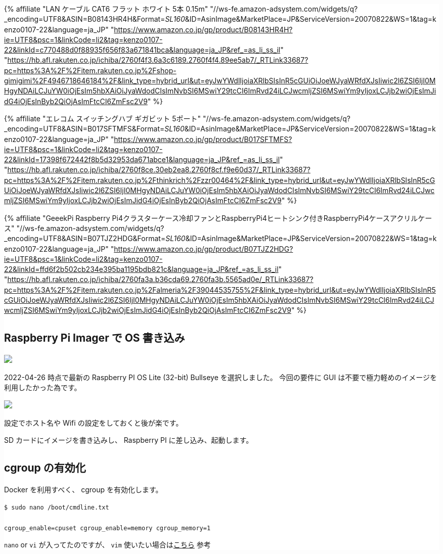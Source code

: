 {% affiliate "LAN ケーブル CAT6 フラット ホワイト 5本 0.15m" "//ws-fe.amazon-adsystem.com/widgets/q?_encoding=UTF8&ASIN=B08143HR4H&Format=_SL160_&ID=AsinImage&MarketPlace=JP&ServiceVersion=20070822&WS=1&tag=kenzo0107-22&language=ja_JP" "https://www.amazon.co.jp/gp/product/B08143HR4H?ie=UTF8&psc=1&linkCode=li2&tag=kenzo0107-22&linkId=c770488d0f88935f656f83a671841bca&language=ja_JP&ref_=as_li_ss_il" "https://hb.afl.rakuten.co.jp/ichiba/2760f4f3.6a3c6189.2760f4f4.89ee5ab7/_RTLink33687?pc=https%3A%2F%2Fitem.rakuten.co.jp%2Fshop-gimigimi%2F4946718646184%2F&link_type=hybrid_url&ut=eyJwYWdlIjoiaXRlbSIsInR5cGUiOiJoeWJyaWRfdXJsIiwic2l6ZSI6IjI0MHgyNDAiLCJuYW0iOjEsIm5hbXAiOiJyaWdodCIsImNvbSI6MSwiY29tcCI6ImRvd24iLCJwcmljZSI6MSwiYm9yIjoxLCJjb2wiOjEsImJidG4iOjEsInByb2QiOjAsImFtcCI6ZmFsc2V9" %}

{% affiliate "エレコム スイッチングハブ ギガビット 5ポート" "//ws-fe.amazon-adsystem.com/widgets/q?_encoding=UTF8&ASIN=B017SFTMFS&Format=_SL160_&ID=AsinImage&MarketPlace=JP&ServiceVersion=20070822&WS=1&tag=kenzo0107-22&language=ja_JP" "https://www.amazon.co.jp/gp/product/B017SFTMFS?ie=UTF8&psc=1&linkCode=li2&tag=kenzo0107-22&linkId=17398f672442f8b5d32953da671abce1&language=ja_JP&ref_=as_li_ss_il" "https://hb.afl.rakuten.co.jp/ichiba/2760f8ce.30eb2ea8.2760f8cf.f9e60d37/_RTLink33687?pc=https%3A%2F%2Fitem.rakuten.co.jp%2Fthinkrich%2Fzzr00464%2F&link_type=hybrid_url&ut=eyJwYWdlIjoiaXRlbSIsInR5cGUiOiJoeWJyaWRfdXJsIiwic2l6ZSI6IjI0MHgyNDAiLCJuYW0iOjEsIm5hbXAiOiJyaWdodCIsImNvbSI6MSwiY29tcCI6ImRvd24iLCJwcmljZSI6MSwiYm9yIjoxLCJjb2wiOjEsImJidG4iOjEsInByb2QiOjAsImFtcCI6ZmFsc2V9" %}

{% affiliate "GeeekPi Raspberry Pi4クラスターケース冷却ファンとRaspberryPi4ヒートシンク付きRaspberryPi4ケースアクリルケース" "//ws-fe.amazon-adsystem.com/widgets/q?_encoding=UTF8&ASIN=B07TJZ2HDG&Format=_SL160_&ID=AsinImage&MarketPlace=JP&ServiceVersion=20070822&WS=1&tag=kenzo0107-22&language=ja_JP" "https://www.amazon.co.jp/gp/product/B07TJZ2HDG?ie=UTF8&psc=1&linkCode=li2&tag=kenzo0107-22&linkId=ffd6f2b502cb234e395ba1195bdb821c&language=ja_JP&ref_=as_li_ss_il" "https://hb.afl.rakuten.co.jp/ichiba/2760fa3a.b36cda69.2760fa3b.5565ad0e/_RTLink33687?pc=https%3A%2F%2Fitem.rakuten.co.jp%2Falmeria%2F39044535755%2F&link_type=hybrid_url&ut=eyJwYWdlIjoiaXRlbSIsInR5cGUiOiJoeWJyaWRfdXJsIiwic2l6ZSI6IjI0MHgyNDAiLCJuYW0iOjEsIm5hbXAiOiJyaWdodCIsImNvbSI6MSwiY29tcCI6ImRvd24iLCJwcmljZSI6MSwiYm9yIjoxLCJjb2wiOjEsImJidG4iOjEsInByb2QiOjAsImFtcCI6ZmFsc2V9" %}

## Raspberry Pi Imager で OS 書き込み

![](https://i.imgur.com/Ibrwfyu.png)

2022-04-26 時点で最新の Raspberry PI OS Lite (32-bit) Bullseye を選択しました。
今回の要件に GUI は不要で極力軽めのイメージを利用したかった為です。

![](https://i.imgur.com/Crtub61.png)

設定でホスト名や Wifi の設定をしておくと後が楽です。

SD カードにイメージを書き込みし、 Raspberry PI に差し込み、起動します。

## cgroup の有効化

Docker を利用すべく、 cgroup を有効化します。

```
$ sudo nano /boot/cmdline.txt

cgroup_enable=cpuset cgroup_enable=memory cgroup_memory=1
```

`nano` or `vi` が入ってたのですが、 `vim` 使いたい場合は[こちら](https://kenzo0107.github.io/2022/05/08/2022-05-09-install_vim_on_raspberrypi_os/) 参考

